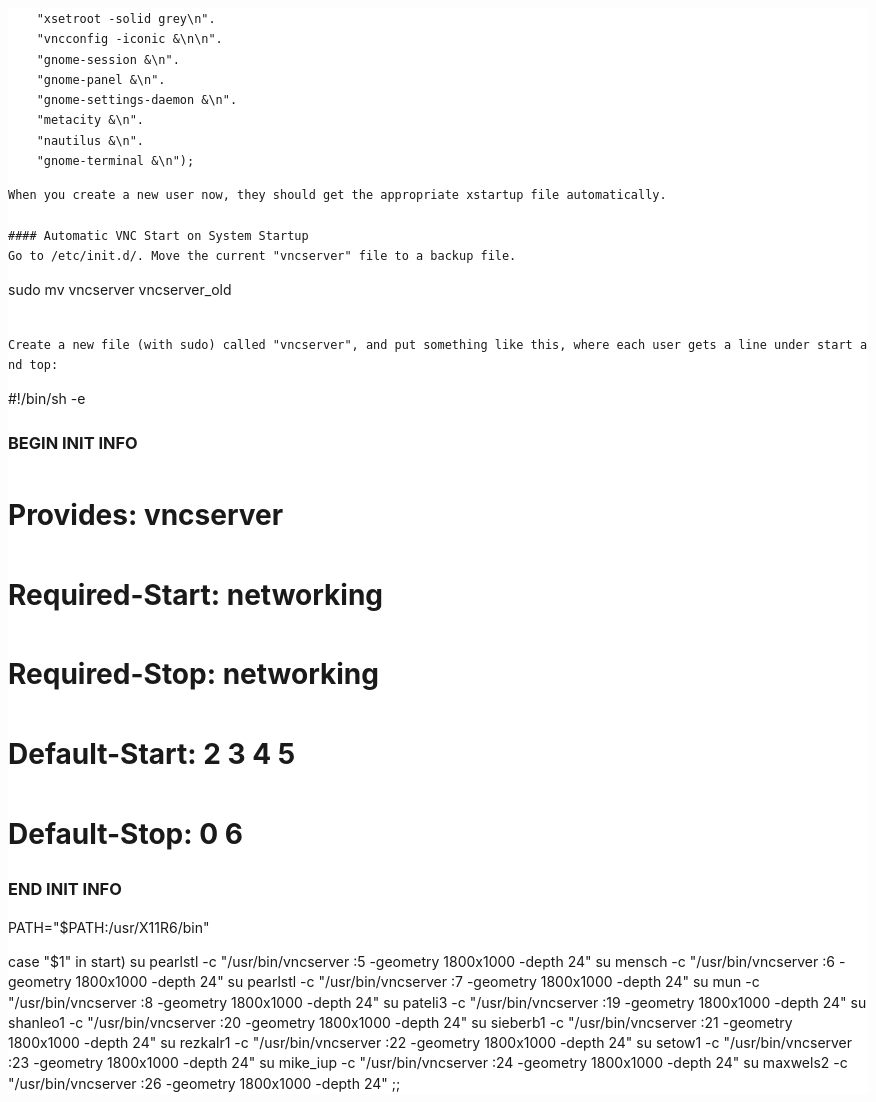         "xsetroot -solid grey\n".
        "vncconfig -iconic &\n\n".
        "gnome-session &\n".
		"gnome-panel &\n".
        "gnome-settings-daemon &\n".
        "metacity &\n".
        "nautilus &\n".
        "gnome-terminal &\n");
```
When you create a new user now, they should get the appropriate xstartup file automatically.

#### Automatic VNC Start on System Startup
Go to /etc/init.d/. Move the current "vncserver" file to a backup file.

```
sudo mv vncserver vncserver_old  
```

Create a new file (with sudo) called "vncserver", and put something like this, where each user gets a line under start and top:  

```
#!/bin/sh -e
### BEGIN INIT INFO
# Provides:        vncserver
# Required-Start:  networking
# Required-Stop:   networking
# Default-Start:   2 3 4 5
# Default-Stop:    0 6
### END INIT INFO

PATH="$PATH:/usr/X11R6/bin"

case "$1" in
start)
su pearlstl -c   "/usr/bin/vncserver :5  -geometry 1800x1000 -depth 24"
su mensch -c     "/usr/bin/vncserver :6  -geometry 1800x1000 -depth 24"
su pearlstl -c   "/usr/bin/vncserver :7  -geometry 1800x1000 -depth 24"
su mun -c        "/usr/bin/vncserver :8  -geometry 1800x1000 -depth 24"
su pateli3 -c    "/usr/bin/vncserver :19 -geometry 1800x1000 -depth 24"
su shanleo1 -c   "/usr/bin/vncserver :20 -geometry 1800x1000 -depth 24"
su sieberb1 -c   "/usr/bin/vncserver :21 -geometry 1800x1000 -depth 24"
su rezkalr1 -c   "/usr/bin/vncserver :22 -geometry 1800x1000 -depth 24"
su setow1 -c     "/usr/bin/vncserver :23 -geometry 1800x1000 -depth 24"
su mike_iup -c   "/usr/bin/vncserver :24 -geometry 1800x1000 -depth 24"
su maxwels2 -c   "/usr/bin/vncserver :26 -geometry 1800x1000 -depth 24"
;;
